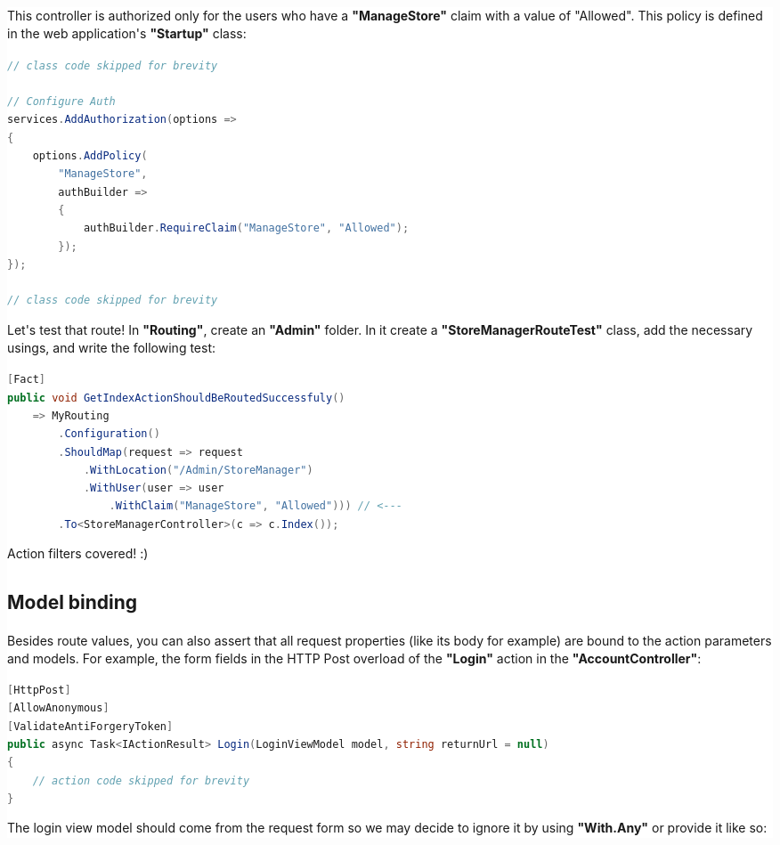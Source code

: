 This controller is authorized only for the users who have a **"ManageStore"** claim with a value of "Allowed". This policy is defined in the web application's **"Startup"** class:

```c#
// class code skipped for brevity

// Configure Auth
services.AddAuthorization(options =>
{
    options.AddPolicy(
        "ManageStore",
        authBuilder =>
        {
            authBuilder.RequireClaim("ManageStore", "Allowed");
        });
});

// class code skipped for brevity
```

Let's test that route! In **"Routing"**, create an **"Admin"** folder. In it create a **"StoreManagerRouteTest"** class, add the necessary usings, and write the following test:

```c#
[Fact]
public void GetIndexActionShouldBeRoutedSuccessfuly()
    => MyRouting
        .Configuration()
        .ShouldMap(request => request
            .WithLocation("/Admin/StoreManager")
            .WithUser(user => user
                .WithClaim("ManageStore", "Allowed"))) // <---
        .To<StoreManagerController>(c => c.Index());
```

Action filters covered! :)

## Model binding

Besides route values, you can also assert that all request properties (like its body for example) are bound to the action parameters and models. For example, the form fields in the HTTP Post overload of the **"Login"** action in the **"AccountController"**:

```c#
[HttpPost]
[AllowAnonymous]
[ValidateAntiForgeryToken]
public async Task<IActionResult> Login(LoginViewModel model, string returnUrl = null)
{
    // action code skipped for brevity
}
```

The login view model should come from the request form so we may decide to ignore it by using **"With.Any"** or provide it like so:
